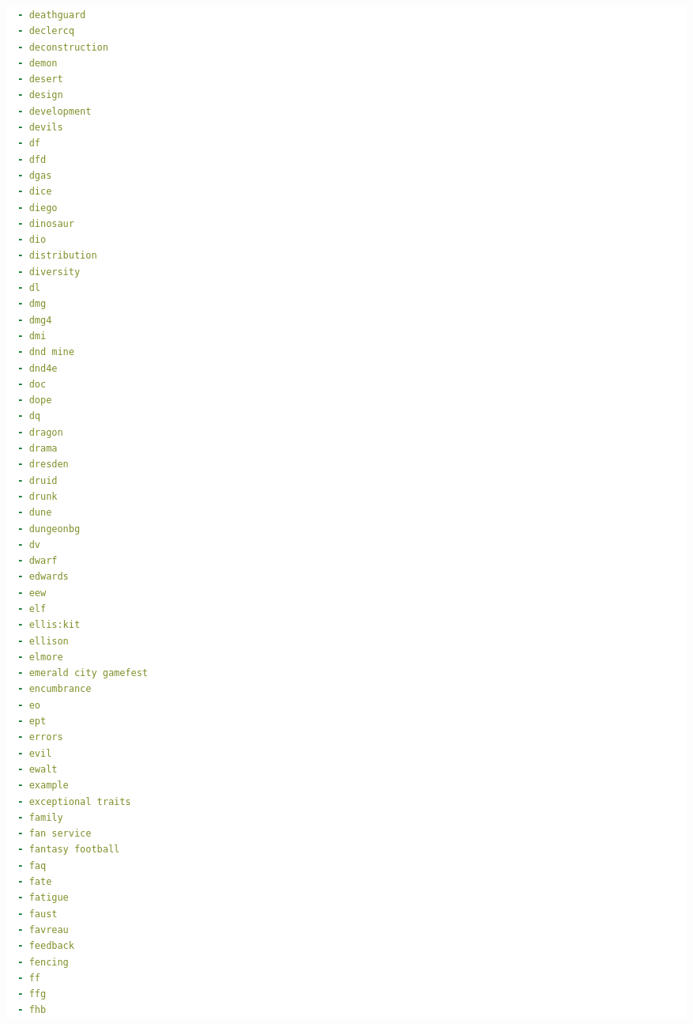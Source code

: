 ```yaml
  - deathguard
  - declercq
  - deconstruction
  - demon
  - desert
  - design
  - development
  - devils
  - df
  - dfd
  - dgas
  - dice
  - diego
  - dinosaur
  - dio
  - distribution
  - diversity
  - dl
  - dmg
  - dmg4
  - dmi
  - dnd mine
  - dnd4e
  - doc
  - dope
  - dq
  - dragon
  - drama
  - dresden
  - druid
  - drunk
  - dune
  - dungeonbg
  - dv
  - dwarf
  - edwards
  - eew
  - elf
  - ellis:kit
  - ellison
  - elmore
  - emerald city gamefest
  - encumbrance
  - eo
  - ept
  - errors
  - evil
  - ewalt
  - example
  - exceptional traits
  - family
  - fan service
  - fantasy football
  - faq
  - fate
  - fatigue
  - faust
  - favreau
  - feedback
  - fencing
  - ff
  - ffg
  - fhb
```
